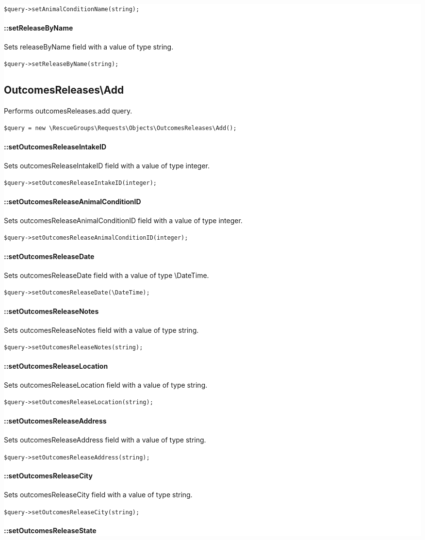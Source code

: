     $query->setAnimalConditionName(string);

#### ::setReleaseByName

Sets releaseByName field with a value of type string.

    $query->setReleaseByName(string);



## OutcomesReleases\Add

Performs outcomesReleases.add query.

    $query = new \RescueGroups\Requests\Objects\OutcomesReleases\Add();

#### ::setOutcomesReleaseIntakeID

Sets outcomesReleaseIntakeID field with a value of type integer.

    $query->setOutcomesReleaseIntakeID(integer);

#### ::setOutcomesReleaseAnimalConditionID

Sets outcomesReleaseAnimalConditionID field with a value of type integer.

    $query->setOutcomesReleaseAnimalConditionID(integer);

#### ::setOutcomesReleaseDate

Sets outcomesReleaseDate field with a value of type \DateTime.

    $query->setOutcomesReleaseDate(\DateTime);

#### ::setOutcomesReleaseNotes

Sets outcomesReleaseNotes field with a value of type string.

    $query->setOutcomesReleaseNotes(string);

#### ::setOutcomesReleaseLocation

Sets outcomesReleaseLocation field with a value of type string.

    $query->setOutcomesReleaseLocation(string);

#### ::setOutcomesReleaseAddress

Sets outcomesReleaseAddress field with a value of type string.

    $query->setOutcomesReleaseAddress(string);

#### ::setOutcomesReleaseCity

Sets outcomesReleaseCity field with a value of type string.

    $query->setOutcomesReleaseCity(string);

#### ::setOutcomesReleaseState
